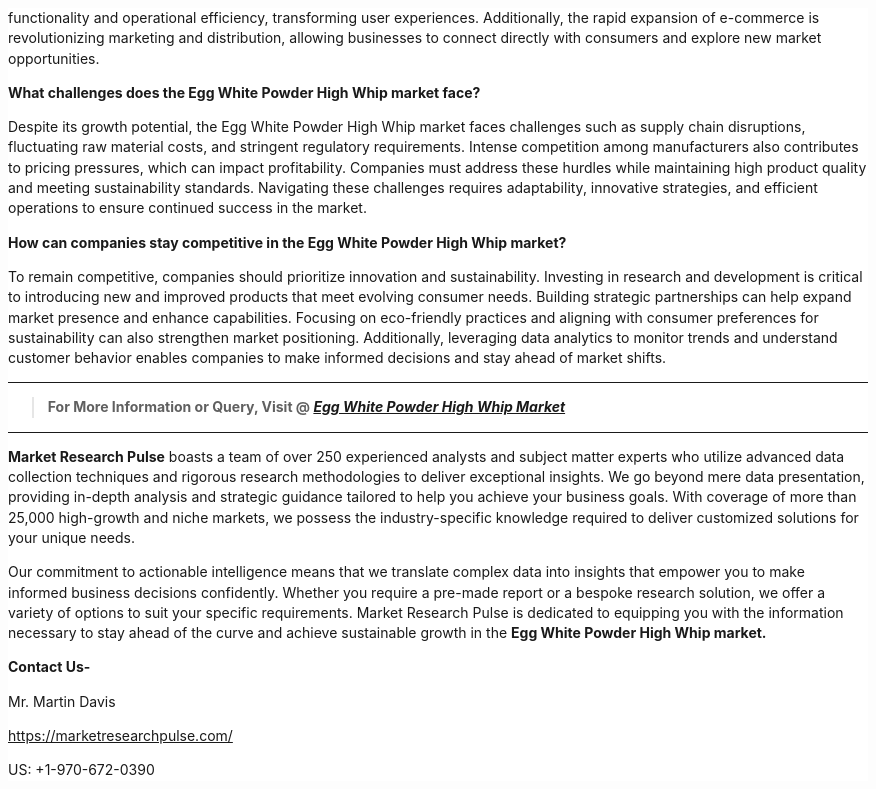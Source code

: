 functionality and operational efficiency, transforming user experiences. Additionally, the rapid expansion of e-commerce is revolutionizing marketing and distribution, allowing businesses to connect directly with consumers and explore new market opportunities.</p><p><strong>What challenges does the Egg White Powder High Whip market face?</strong></p><p>Despite its growth potential, the Egg White Powder High Whip market faces challenges such as supply chain disruptions, fluctuating raw material costs, and stringent regulatory requirements. Intense competition among manufacturers also contributes to pricing pressures, which can impact profitability. Companies must address these hurdles while maintaining high product quality and meeting sustainability standards. Navigating these challenges requires adaptability, innovative strategies, and efficient operations to ensure continued success in the market.</p><p><strong>How can companies stay competitive in the Egg White Powder High Whip market?</strong></p><p>To remain competitive, companies should prioritize innovation and sustainability. Investing in research and development is critical to introducing new and improved products that meet evolving consumer needs. Building strategic partnerships can help expand market presence and enhance capabilities. Focusing on eco-friendly practices and aligning with consumer preferences for sustainability can also strengthen market positioning. Additionally, leveraging data analytics to monitor trends and understand customer behavior enables companies to make informed decisions and stay ahead of market shifts.</p><hr /><blockquote><p><strong>For More Information or Query, Visit @&nbsp;<em><a href="https://marketresearchpulse.com/report/50068/egg-white-powder-high-whip-market?utm_source=Linkedin&utm_medium=0112">Egg White Powder High Whip Market</a></em></strong></p></blockquote><hr /><p><strong>Market Research Pulse</strong> boasts a team of over 250 experienced analysts and subject matter experts who utilize advanced data collection techniques and rigorous research methodologies to deliver exceptional insights. We go beyond mere data presentation, providing in-depth analysis and strategic guidance tailored to help you achieve your business goals. With coverage of more than 25,000 high-growth and niche markets, we possess the industry-specific knowledge required to deliver customized solutions for your unique needs.</p><p>Our commitment to actionable intelligence means that we translate complex data into insights that empower you to make informed business decisions confidently. Whether you require a pre-made report or a bespoke research solution, we offer a variety of options to suit your specific requirements. Market Research Pulse is dedicated to equipping you with the information necessary to stay ahead of the curve and achieve sustainable growth in the <strong>Egg White Powder High Whip market.</strong></p><p><strong>Contact Us-</strong></p><p>Mr. Martin Davis</p><p>https://marketresearchpulse.com/</p><p>US: +1-970-672-0390</p>

